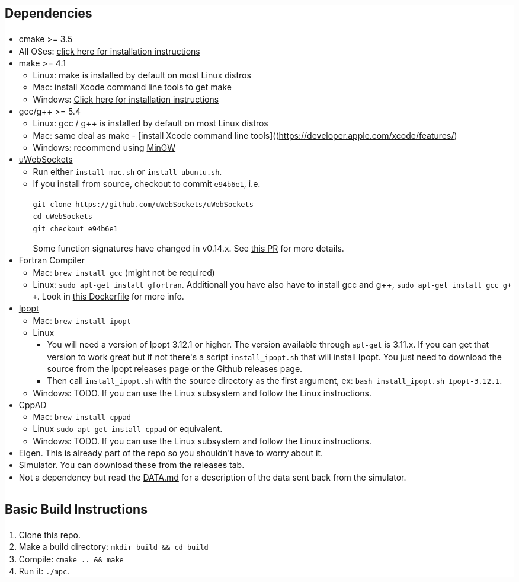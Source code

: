 
## Dependencies

* cmake >= 3.5
 * All OSes: [click here for installation instructions](https://cmake.org/install/)
* make >= 4.1
  * Linux: make is installed by default on most Linux distros
  * Mac: [install Xcode command line tools to get make](https://developer.apple.com/xcode/features/)
  * Windows: [Click here for installation instructions](http://gnuwin32.sourceforge.net/packages/make.htm)
* gcc/g++ >= 5.4
  * Linux: gcc / g++ is installed by default on most Linux distros
  * Mac: same deal as make - [install Xcode command line tools]((https://developer.apple.com/xcode/features/)
  * Windows: recommend using [MinGW](http://www.mingw.org/)
* [uWebSockets](https://github.com/uWebSockets/uWebSockets)
  * Run either `install-mac.sh` or `install-ubuntu.sh`.
  * If you install from source, checkout to commit `e94b6e1`, i.e.
    ```
    git clone https://github.com/uWebSockets/uWebSockets 
    cd uWebSockets
    git checkout e94b6e1
    ```
    Some function signatures have changed in v0.14.x. See [this PR](https://github.com/udacity/CarND-MPC-Project/pull/3) for more details.
* Fortran Compiler
  * Mac: `brew install gcc` (might not be required)
  * Linux: `sudo apt-get install gfortran`. Additionall you have also have to install gcc and g++, `sudo apt-get install gcc g++`. Look in [this Dockerfile](https://github.com/udacity/CarND-MPC-Quizzes/blob/master/Dockerfile) for more info.
* [Ipopt](https://projects.coin-or.org/Ipopt)
  * Mac: `brew install ipopt`
  * Linux
    * You will need a version of Ipopt 3.12.1 or higher. The version available through `apt-get` is 3.11.x. If you can get that version to work great but if not there's a script `install_ipopt.sh` that will install Ipopt. You just need to download the source from the Ipopt [releases page](https://www.coin-or.org/download/source/Ipopt/) or the [Github releases](https://github.com/coin-or/Ipopt/releases) page.
    * Then call `install_ipopt.sh` with the source directory as the first argument, ex: `bash install_ipopt.sh Ipopt-3.12.1`. 
  * Windows: TODO. If you can use the Linux subsystem and follow the Linux instructions.
* [CppAD](https://www.coin-or.org/CppAD/)
  * Mac: `brew install cppad`
  * Linux `sudo apt-get install cppad` or equivalent.
  * Windows: TODO. If you can use the Linux subsystem and follow the Linux instructions.
* [Eigen](http://eigen.tuxfamily.org/index.php?title=Main_Page). This is already part of the repo so you shouldn't have to worry about it.
* Simulator. You can download these from the [releases tab](https://github.com/udacity/self-driving-car-sim/releases).
* Not a dependency but read the [DATA.md](./DATA.md) for a description of the data sent back from the simulator.

## Basic Build Instructions

1. Clone this repo.
2. Make a build directory: `mkdir build && cd build`
3. Compile: `cmake .. && make`
4. Run it: `./mpc`.

